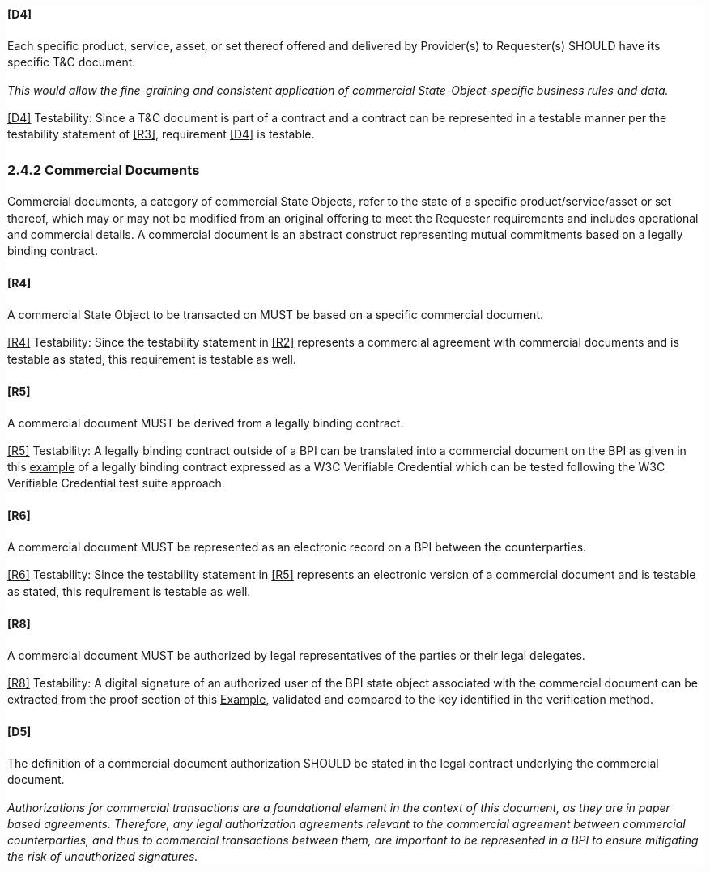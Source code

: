 #### **[D4]**	
Each specific product, service, asset, or set thereof offered and delivered by Provider(s) to Requester(s) SHOULD have its specific T&C document.

*This would allow the fine-graining and consistent application of commercial State-Object-specific business rules and data.*

[[D4]](#d4) Testability: Since a T&C document is part of a contract and a contract can be represented in a testable manner per the testability statement of [[R3]](#r3), requirement [[D4]](#d4) is testable.

### 2.4.2 Commercial Documents 

Commercial documents, a category of commercial State Objects, refer to the state of a specific product/service/asset or set thereof, which may or may not be modified from an original offering to meet the Requester requirements and includes operational and commercial details. A commercial document is an abstract construct representing mutual commitments based on a legally binding contract.

#### **[R4]**	
A commercial State Object to be transacted on MUST be based on a specific commercial document.

[[R4]](#r4) Testability: Since the testability statement in [[R2]](#r2) represents a commercial agreement with commercial documents and is testable as stated, this requirement is testable as well.

#### **[R5]**  
A commercial document MUST be derived from a legally binding contract.

[[R5]](#r5) Testability:  A legally binding contract outside of a BPI can be translated into a commercial document on the BPI as given in this [example](#commercial-agreement-as-verifiable-credential) of a legally binding contract expressed as a W3C Verifiable Credential which can be tested following the W3C Verifiable Credential test suite approach.

#### **[R6]**	
A commercial document MUST be represented as an electronic record on a BPI between the counterparties.

[[R6]](#r6) Testability: Since the testability statement in [[R5]](#r5) represents an electronic version of a commercial document and is testable as stated, this requirement is testable as well.

#### **[R8]**	
A commercial document MUST be authorized by legal representatives of the parties or their legal delegates.

[[R8]](#r8) Testability: A digital signature of an authorized user of the BPI state object associated with the commercial document can be extracted from the proof section of this [Example](#commercial-agreement-as-verifiable-credential), validated and compared to the key identified in the verification method.

#### **[D5]**	
The definition of a commercial document authorization SHOULD be stated in the legal contract underlying the commercial document.

*Authorizations for commercial transactions are a foundational element in the context of this document, as they are in paper based agreements. Therefore, any legal authorization agreements relevant to the commercial agreement between commercial counterparties, and thus to commercial transactions between them, are important to be represented in a BPI to ensure mitigating the risk of unauthorized signatures.*
